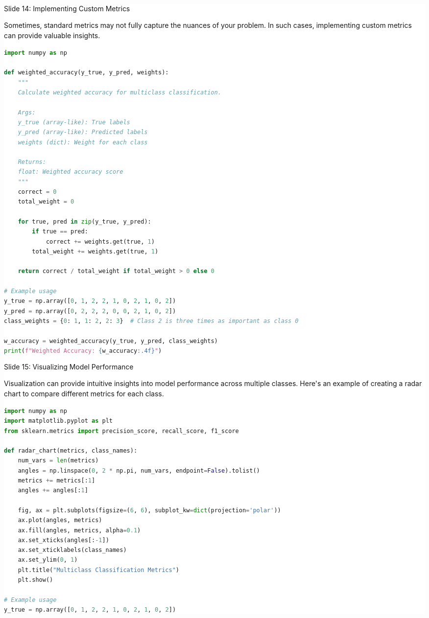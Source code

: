 Slide 14: Implementing Custom Metrics

Sometimes, standard metrics may not fully capture the nuances of your problem. In such cases, implementing custom metrics can provide valuable insights.

```python
import numpy as np

def weighted_accuracy(y_true, y_pred, weights):
    """
    Calculate weighted accuracy for multiclass classification.
    
    Args:
    y_true (array-like): True labels
    y_pred (array-like): Predicted labels
    weights (dict): Weight for each class
    
    Returns:
    float: Weighted accuracy score
    """
    correct = 0
    total_weight = 0
    
    for true, pred in zip(y_true, y_pred):
        if true == pred:
            correct += weights.get(true, 1)
        total_weight += weights.get(true, 1)
    
    return correct / total_weight if total_weight > 0 else 0

# Example usage
y_true = np.array([0, 1, 2, 2, 1, 0, 2, 1, 0, 2])
y_pred = np.array([0, 2, 2, 2, 0, 0, 2, 1, 0, 2])
class_weights = {0: 1, 1: 2, 2: 3}  # Class 2 is three times as important as class 0

w_accuracy = weighted_accuracy(y_true, y_pred, class_weights)
print(f"Weighted Accuracy: {w_accuracy:.4f}")
```

Slide 15: Visualizing Model Performance

Visualization can provide intuitive insights into model performance across multiple classes. Here's an example of creating a radar chart to compare different metrics for each class.

```python
import numpy as np
import matplotlib.pyplot as plt
from sklearn.metrics import precision_score, recall_score, f1_score

def radar_chart(metrics, class_names):
    num_vars = len(metrics)
    angles = np.linspace(0, 2 * np.pi, num_vars, endpoint=False).tolist()
    metrics += metrics[:1]
    angles += angles[:1]
    
    fig, ax = plt.subplots(figsize=(6, 6), subplot_kw=dict(projection='polar'))
    ax.plot(angles, metrics)
    ax.fill(angles, metrics, alpha=0.1)
    ax.set_xticks(angles[:-1])
    ax.set_xticklabels(class_names)
    ax.set_ylim(0, 1)
    plt.title("Multiclass Classification Metrics")
    plt.show()

# Example usage
y_true = np.array([0, 1, 2, 2, 1, 0, 2, 1, 0, 2])
```